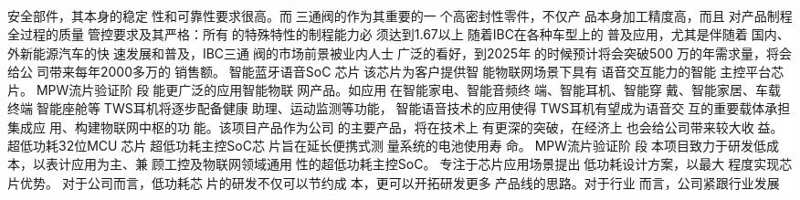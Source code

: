 安全部件，其本身的稳定
性和可靠性要求很高。而
三通阀的作为其重要的一
个高密封性零件，不仅产
品本身加工精度高，而且
对产品制程全过程的质量
管控要求及其严格：所有
的特殊特性的制程能力必
须达到1.67以上
随着IBC在各种车型上的
普及应用，尤其是伴随着
国内、外新能源汽车的快
速发展和普及，IBC三通
阀的市场前景被业内人士
广泛的看好，到2025年
的时候预计将会突破500
万的年需求量，将会给公
司带来每年2000多万的
销售额。
智能蓝牙语音SoC
芯片
该芯片为客户提供智
能物联网场景下具有
语音交互能力的智能
主控平台芯片。
MPW流片验证阶
段
能更广泛的应用智能物联
网产品。如应用
在智能家电、智能音频终
端、智能耳机、智能穿
戴、智能家居、车载终端
智能座舱等
TWS耳机将逐步配备健康
助理、运动监测等功能，
智能语音技术的应用使得
TWS耳机有望成为语音交
互的重要载体承担集成应
用、构建物联网中枢的功
能。该项目产品作为公司
的主要产品，将在技术上
有更深的突破，在经济上
也会给公司带来较大收
益。
超低功耗32位MCU
芯片
超低功耗主控SoC芯
片旨在延长便携式测
量系统的电池使用寿
命。
MPW流片验证阶
段
本项目致力于研发低成
本，以表计应用为主、兼
顾工控及物联网领域通用
性的超低功耗主控SoC。
专注于芯片应用场景提出
低功耗设计方案，以最大
程度实现芯片优势。
对于公司而言，低功耗芯
片的研发不仅可以节约成
本，更可以开拓研发更多
产品线的思路。对于行业
而言，公司紧跟行业发展